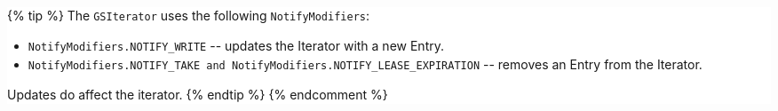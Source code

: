 {% tip %}
The `GSIterator` uses the following `NotifyModifiers`:

- `NotifyModifiers.NOTIFY_WRITE` -- updates the Iterator with a new Entry.
- `NotifyModifiers.NOTIFY_TAKE and NotifyModifiers.NOTIFY_LEASE_EXPIRATION` -- removes an Entry from the Iterator.

Updates do affect the iterator.
{% endtip %}
{% endcomment %}

